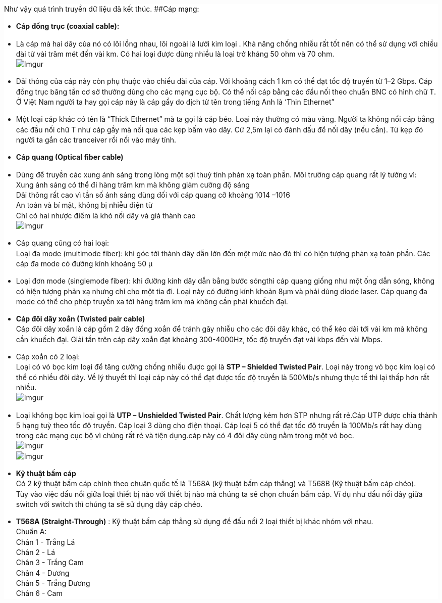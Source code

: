 Như vậy quá trình truyền dữ liệu đã kết thúc.
##Cáp mạng:
* __Cáp đồng trục (coaxial cable):__    
 * Là cáp mà hai dây của nó có lõi lồng nhau, lõi ngoài là lưới kim loại . Khả năng chống nhiễu rất tốt nên có thể sử dụng với chiều dài từ vài trăm mét đến vài km. Có hai loại được dùng nhiều là loại trở kháng 50 ohm và 70 ohm.  
![Imgur](https://i.imgur.com/2gaPFyL.png)  
 * Dải thông của cáp này còn phụ thuộc vào chiều dài của cáp. Với khoảng cách 1 km có thể đạt tốc độ truyền từ 1–2 Gbps. Cáp đồng trục băng tần cơ sở thường dùng cho các mạng cục bộ. Có thể nối cáp bằng các đầu nối theo chuẩn BNC có hình chữ T. Ở Việt Nam người ta hay gọi cáp này là cáp gầy do dịch từ tên trong tiếng Anh là ‘Thin Ethernet”

 * Một loại cáp khác có tên là “Thick Ethernet” mà ta gọi là cáp béo. Loại này thường có màu vàng. Người ta không nối cáp bằng các đầu nối chữ T như cáp gầy mà nối qua các kẹp bấm vào dây. Cứ 2,5m lại có đánh dấu để nối dây (nếu cần). Từ kẹp đó người ta gắn các tranceiver rồi nối vào máy tính.

* __Cáp quang (Optical fiber cable)__

 * Dùng để truyền các xung ánh sáng trong lòng một sợi thuỷ tinh phản xạ toàn phần.
Môi trường cáp quang rất lý tưởng vì:  
 Xung ánh sáng có thể đi hàng trăm km mà không giảm cường độ sáng  
 Dải thông rất cao vì tần số ánh sáng dùng đối với cáp quang cỡ khoảng 1014 –1016  
 An toàn và bí mật, không bị nhiễu điện từ  
Chỉ có hai nhược điểm là khó nối dây và giá thành cao  
![Imgur](https://i.imgur.com/JNTWqjL.png)    
  * Cáp quang cũng có hai loại:  
 Loại đa mode (multimode fiber): khi góc tới thành dây dẫn lớn đến một mức nào đó thì có hiện tượng phản xạ toàn phần. Các cáp đa mode có đường kính khoảng 50 µ
 * Loại đơn mode (singlemode fiber): khi đường kính dây dẫn bằng bước sóngthì cáp quang giống như một ống dẫn sóng, không có hiện tượng phản xạ nhưng chỉ cho một tia đi. Loại này có đường kính khoản 8µm và phải dùng diode laser. Cáp quang đa mode có thể cho phép truyền xa tới hàng trăm km mà không cần phải khuếch đại.
* __Cáp đôi dây xoắn (Twisted pair cable)__   
Cáp đôi dây xoắn là cáp gồm 2 dây đồng xoắn để tránh gây nhiễu cho các đôi dây khác, có thể kéo dài tới vài km mà không cần khuếch đại. Giải tần trên cáp dây xoắn đạt khoảng 300-4000Hz, tốc độ truyền đạt vài kbps đến vài Mbps.

 * Cáp xoắn có 2 loại:  
Loại có vỏ bọc kim loại để tăng cường chống nhiễu được gọi là __STP – Shielded Twisted Pair__. Loại này trong vỏ bọc kim loại có thể có nhiều đôi dây. Về lý thuyết thì loại cáp này có thể đạt được tốc độ truyền là 500Mb/s nhưng thực tế thì lại thấp hơn rất nhiều.   
![Imgur](https://i.imgur.com/di8pa6F.png)  
 * Loại không bọc kim loại gọi là __UTP – Unshielded Twisted Pair__. Chất lượng kém hơn STP nhưng rất rẻ.Cáp UTP được chia thành 5 hạng tuỳ theo tốc độ truyền. Cáp loại 3 dùng cho điện thoại. Cáp loại 5 có thể đạt tốc độ truyền là 100Mb/s rất hay dùng trong các mạng cục bộ vì chúng rất rẻ và tiện dụng.cáp này có 4 đôi dây cùng nằm trong một vỏ bọc.  
 ![Imgur](https://i.imgur.com/i8OVlJq.png)  
![Imgur](https://i.imgur.com/oC6Nac0.png)  
* __Kỹ thuật bấm cáp__  
 Có 2 kỹ thuật bấm cáp chính theo chuân quốc tế là T568A (kỹ thuật bấm cáp thẳng) và T568B (Kỹ thuật bấm cáp chéo).    
 Tùy vào việc đấu nối giữa loại thiết bị nào với thiết bị nào mà chúng ta sẽ chọn chuẩn bấm cáp. Ví dụ như đấu nối dây giữa switch với switch thì chúng ta sẽ sử dụng dây cáp chéo.
 * __T568A (Straight-Through)__ : Kỹ thuật bấm cáp thẳng sử dụng để đấu nối 2 loại thiết bị khác nhóm với nhau.   
 Chuẩn A:  
Chân 1 - Trắng Lá    
Chân 2 - Lá  
Chân 3 - Trắng Cam   
Chân 4 - Dương  
Chân 5 - Trắng Dương  
Chân 6 - Cam   